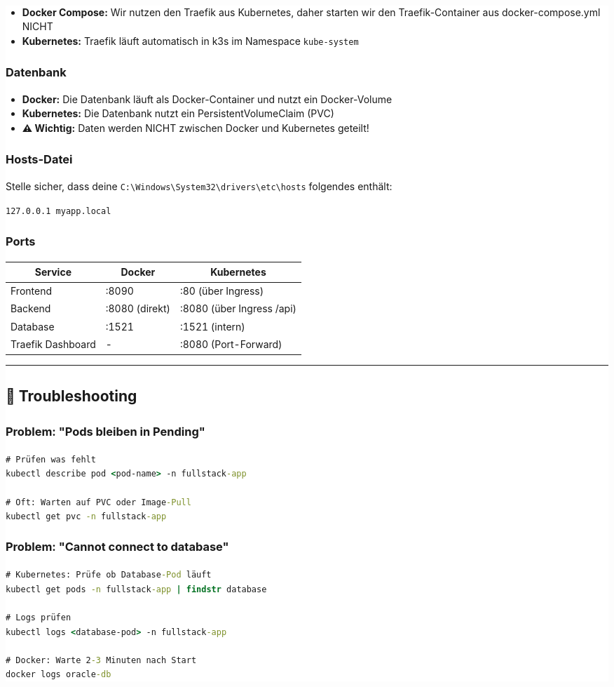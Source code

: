 - **Docker Compose:** Wir nutzen den Traefik aus Kubernetes, daher starten wir den Traefik-Container aus docker-compose.yml NICHT
- **Kubernetes:** Traefik läuft automatisch in k3s im Namespace `kube-system`

### Datenbank

- **Docker:** Die Datenbank läuft als Docker-Container und nutzt ein Docker-Volume
- **Kubernetes:** Die Datenbank nutzt ein PersistentVolumeClaim (PVC)
- **⚠️ Wichtig:** Daten werden NICHT zwischen Docker und Kubernetes geteilt!

### Hosts-Datei

Stelle sicher, dass deine `C:\Windows\System32\drivers\etc\hosts` folgendes enthält:

```
127.0.0.1 myapp.local
```

### Ports

| Service | Docker | Kubernetes |
|---------|--------|------------|
| Frontend | :8090 | :80 (über Ingress) |
| Backend | :8080 (direkt) | :8080 (über Ingress /api) |
| Database | :1521 | :1521 (intern) |
| Traefik Dashboard | - | :8080 (Port-Forward) |

---

## 🚨 Troubleshooting

### Problem: "Pods bleiben in Pending"

```cmd
# Prüfen was fehlt
kubectl describe pod <pod-name> -n fullstack-app

# Oft: Warten auf PVC oder Image-Pull
kubectl get pvc -n fullstack-app
```

### Problem: "Cannot connect to database"

```cmd
# Kubernetes: Prüfe ob Database-Pod läuft
kubectl get pods -n fullstack-app | findstr database

# Logs prüfen
kubectl logs <database-pod> -n fullstack-app

# Docker: Warte 2-3 Minuten nach Start
docker logs oracle-db
```
